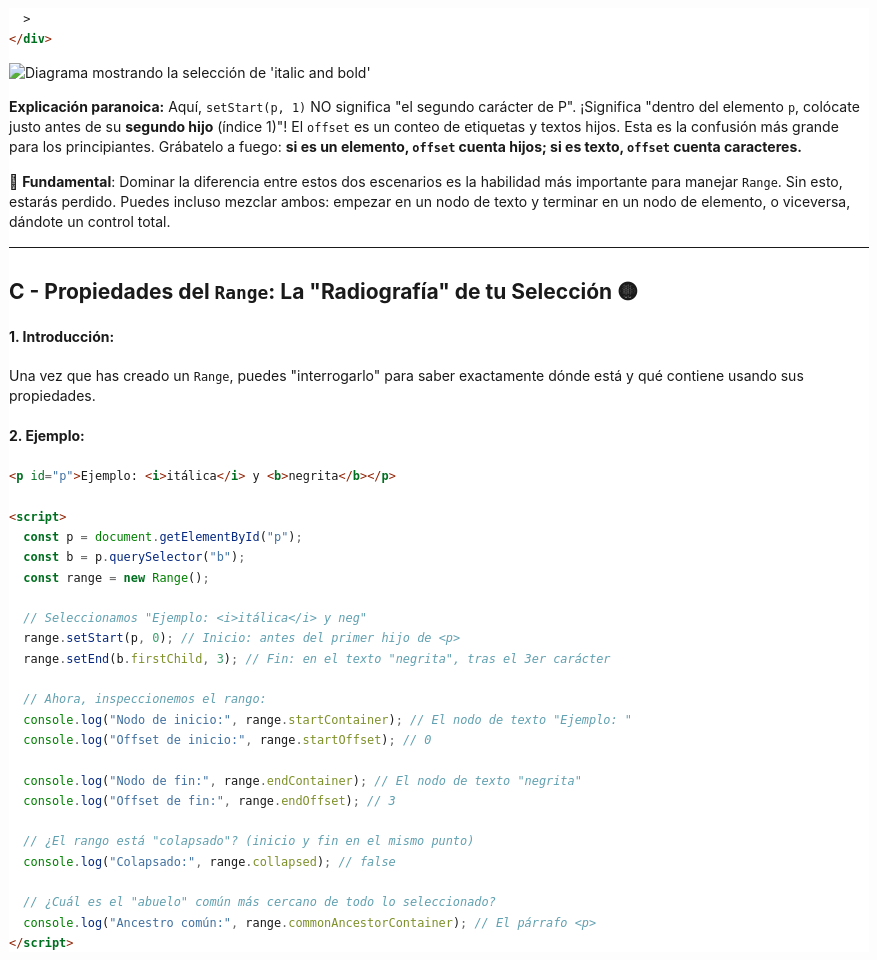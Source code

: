 ````html
  >
</div>
````

![Diagrama mostrando la selección de 'italic and bold'](https://javascript.info/article/selection-range/range-example-p-1-3.svg)

**Explicación paranoica:**
Aquí, `setStart(p, 1)` NO significa "el segundo carácter de P". ¡Significa "dentro del elemento `p`, colócate justo antes de su **segundo hijo** (índice 1)"! El `offset` es un conteo de etiquetas y textos hijos. Esta es la confusión más grande para los principiantes. Grábatelo a fuego: **si es un elemento, `offset` cuenta hijos; si es texto, `offset` cuenta caracteres.**

🔴 **Fundamental**: Dominar la diferencia entre estos dos escenarios es la habilidad más importante para manejar `Range`. Sin esto, estarás perdido. Puedes incluso mezclar ambos: empezar en un nodo de texto y terminar en un nodo de elemento, o viceversa, dándote un control total.

---

## C - Propiedades del `Range`: La "Radiografía" de tu Selección 🟡

#### 1. **Introducción:**

Una vez que has creado un `Range`, puedes "interrogarlo" para saber exactamente dónde está y qué contiene usando sus propiedades.

#### 2. **Ejemplo:**

```html
<p id="p">Ejemplo: <i>itálica</i> y <b>negrita</b></p>

<script>
  const p = document.getElementById("p");
  const b = p.querySelector("b");
  const range = new Range();

  // Seleccionamos "Ejemplo: <i>itálica</i> y neg"
  range.setStart(p, 0); // Inicio: antes del primer hijo de <p>
  range.setEnd(b.firstChild, 3); // Fin: en el texto "negrita", tras el 3er carácter

  // Ahora, inspeccionemos el rango:
  console.log("Nodo de inicio:", range.startContainer); // El nodo de texto "Ejemplo: "
  console.log("Offset de inicio:", range.startOffset); // 0

  console.log("Nodo de fin:", range.endContainer); // El nodo de texto "negrita"
  console.log("Offset de fin:", range.endOffset); // 3

  // ¿El rango está "colapsado"? (inicio y fin en el mismo punto)
  console.log("Colapsado:", range.collapsed); // false

  // ¿Cuál es el "abuelo" común más cercano de todo lo seleccionado?
  console.log("Ancestro común:", range.commonAncestorContainer); // El párrafo <p>
</script>
```
